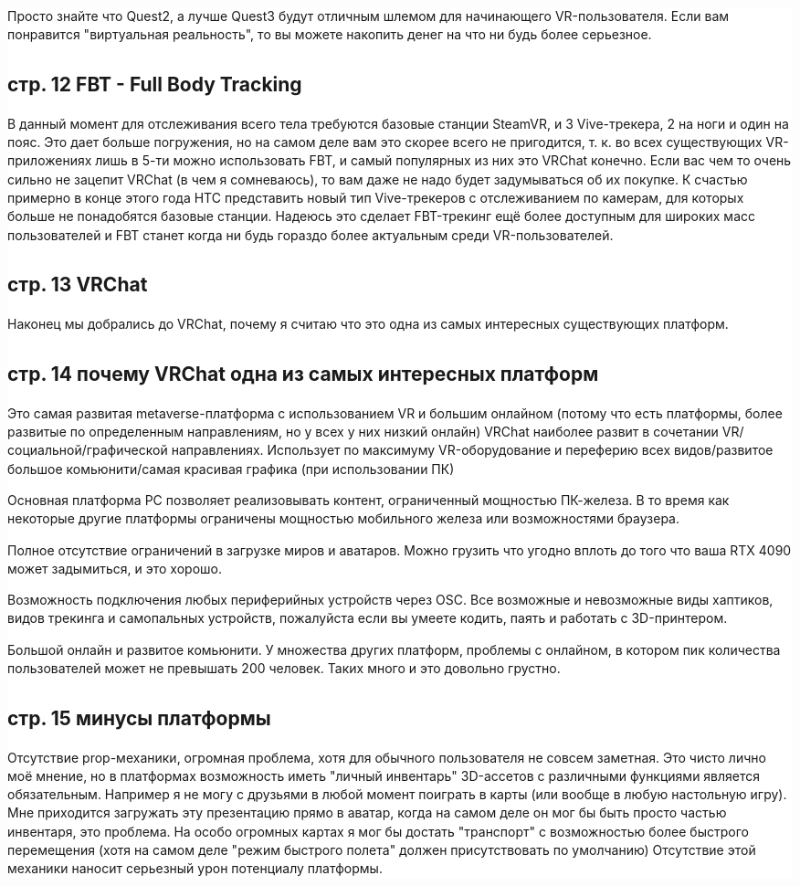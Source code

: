 Просто знайте что Quest2, а лучше Quest3 будут отличным шлемом для начинающего VR-пользователя.
Если вам понравится "виртуальная реальность", то вы можете накопить денег на что ни будь более серьезное.

## стр. 12 FBT - Full Body Tracking
В данный момент для отслеживания всего тела требуются базовые станции SteamVR, и 3 Vive-трекера, 2 на ноги и один на пояс. 
Это дает больше погружения, но на самом деле вам это скорее всего не пригодится, т. к. во всех существующих VR-приложениях лишь в 5-ти можно использовать FBT, и самый популярных из них это VRChat конечно.
Если вас чем то очень сильно не зацепит VRChat (в чем я сомневаюсь), то вам даже не надо будет задумываться об их покупке.
К счастью примерно в конце этого года HTC представить новый тип Vive-трекеров с отслеживанием по камерам, 
для которых больше не понадобятся базовые станции.
Надеюсь это сделает FBT-трекинг ещё более доступным для широких масс пользователей и FBT станет когда ни будь гораздо более актуальным среди VR-пользователей.

## стр. 13 VRChat
Наконец мы добрались до VRChat,
почему я считаю что это одна из самых интересных существующих платформ.
## стр. 14 почему VRChat одна из самых интересных платформ
Это самая развитая metaverse-платформа с использованием VR и большим онлайном 
(потому что есть платформы, более развитые по определенным направлениям, но у всех у них низкий онлайн)
VRChat наиболее развит в сочетании VR/социальной/графической направлениях.
Использует по максимуму VR-оборудование и переферию всех видов/развитое большое комьюнити/самая красивая графика (при использовании ПК)

Основная платформа PC позволяет реализовывать контент, ограниченный мощностью ПК-железа. 
В то время как некоторые другие платформы ограничены мощностью мобильного железа или возможностями браузера.

Полное отсутствие ограничений в загрузке миров и аватаров. 
Можно грузить что угодно вплоть до того что ваша RTX 4090 может задымиться, и это хорошо.

Возможность подключения любых периферийных устройств через OSC.
Все возможные и невозможные виды хаптиков, видов трекинга и самопальных устройств, пожалуйста если вы умеете кодить, паять и работать с 3D-принтером.

Большой онлайн и развитое комьюнити. 
У множества других платформ, проблемы с онлайном, в котором пик количества пользователей может не превышать 200 человек.
Таких много и это довольно грустно.
## стр. 15 минусы платформы
Отсутствие prop-механики, огромная проблема, хотя для обычного пользователя не совсем заметная.
Это чисто лично моё мнение, но в платформах возможность иметь "личный инвентарь" 3D-ассетов с различными функциями является обязательным. 
Например я не могу с друзьями в любой момент поиграть в карты (или вообще в любую настольную игру).
Мне приходится загружать эту презентацию прямо в аватар, когда на самом деле он мог бы быть просто частью инвентаря, это проблема.
На особо огромных картах я мог бы достать "транспорт" с возможностью более быстрого перемещения 
(хотя на самом деле "режим быстрого полета" должен присутствовать по умолчанию)
Отсутствие этой механики наносит серьезный урон потенциалу платформы.
